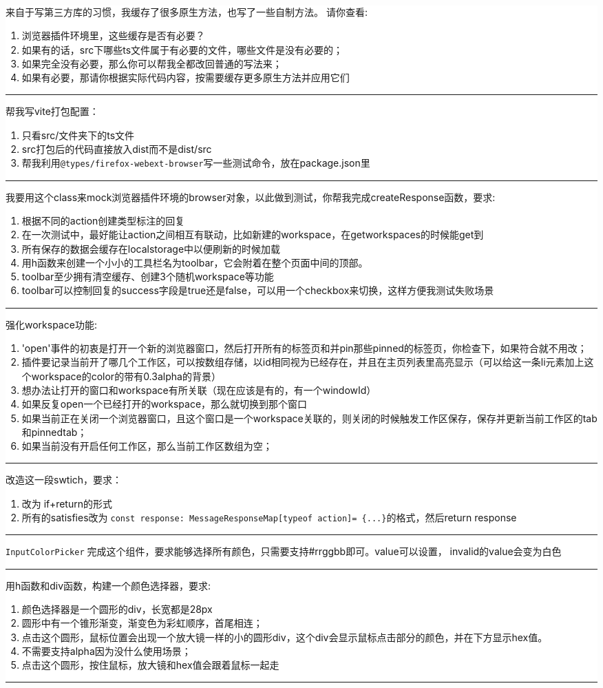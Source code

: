 
来自于写第三方库的习惯，我缓存了很多原生方法，也写了一些自制方法。 请你查看:

1. 浏览器插件环境里，这些缓存是否有必要？
2. 如果有的话，src下哪些ts文件属于有必要的文件，哪些文件是没有必要的；
3. 如果完全没有必要，那么你可以帮我全都改回普通的写法来；
4. 如果有必要，那请你根据实际代码内容，按需要缓存更多原生方法并应用它们

---

帮我写vite打包配置：

1. 只看src/文件夹下的ts文件
2. src打包后的代码直接放入dist而不是dist/src
3. 帮我利用`@types/firefox-webext-browser`写一些测试命令，放在package.json里

---

我要用这个class来mock浏览器插件环境的browser对象，以此做到测试，你帮我完成createResponse函数，要求:

1. 根据不同的action创建类型标注的回复
2. 在一次测试中，最好能让action之间相互有联动，比如新建的workspace，在getworkspaces的时候能get到
3. 所有保存的数据会缓存在localstorage中以便刷新的时候加载
4. 用h函数来创建一个小小的工具栏名为toolbar，它会附着在整个页面中间的顶部。
5. toolbar至少拥有清空缓存、创建3个随机workspace等功能
6. toolbar可以控制回复的success字段是true还是false，可以用一个checkbox来切换，这样方便我测试失败场景

---

强化workspace功能:

1. 'open'事件的初衷是打开一个新的浏览器窗口，然后打开所有的标签页和并pin那些pinned的标签页，你检查下，如果符合就不用改；
2. 插件要记录当前开了哪几个工作区，可以按数组存储，以id相同视为已经存在，并且在主页列表里高亮显示（可以给这一条li元素加上这个workspace的color的带有0.3alpha的背景）
3. 想办法让打开的窗口和workspace有所关联（现在应该是有的，有一个windowId）
4. 如果反复open一个已经打开的workspace，那么就切换到那个窗口
5. 如果当前正在关闭一个浏览器窗口，且这个窗口是一个workspace关联的，则关闭的时候触发工作区保存，保存并更新当前工作区的tab和pinnedtab；
6. 如果当前没有开启任何工作区，那么当前工作区数组为空；

---

改造这一段swtich，要求：

1. 改为 if+return的形式
2. 所有的satisfies改为 `const response: MessageResponseMap[typeof action]= {...}`的格式，然后return response

---

`InputColorPicker`
完成这个组件，要求能够选择所有颜色，只需要支持#rrggbb即可。value可以设置，
invalid的value会变为白色

---

用h函数和div函数，构建一个颜色选择器，要求:

1. 颜色选择器是一个圆形的div，长宽都是28px
2. 圆形中有一个锥形渐变，渐变色为彩虹顺序，首尾相连；
3. 点击这个圆形，鼠标位置会出现一个放大镜一样的小的圆形div，这个div会显示鼠标点击部分的颜色，并在下方显示hex值。
4. 不需要支持alpha因为没什么使用场景；
5. 点击这个圆形，按住鼠标，放大镜和hex值会跟着鼠标一起走

---